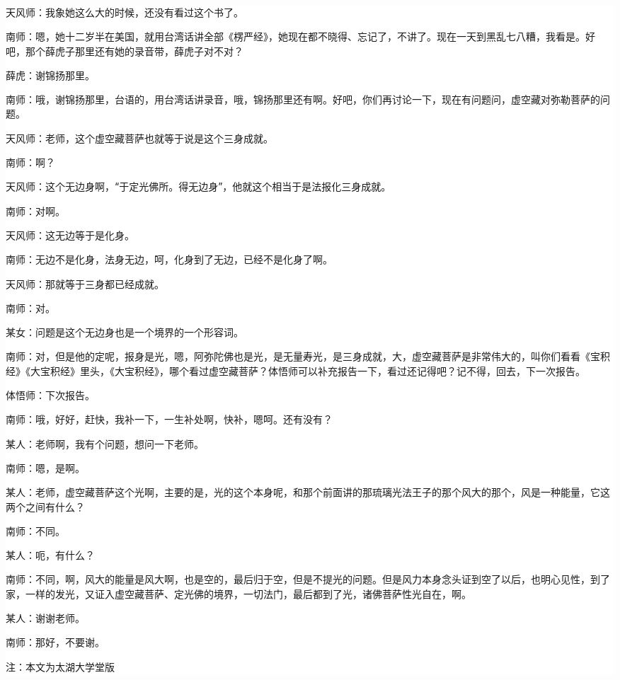 天风师：我象她这么大的时候，还没有看过这个书了。

南师：嗯，她十二岁半在美国，就用台湾话讲全部《楞严经》，她现在都不晓得、忘记了，不讲了。现在一天到黑乱七八糟，我看是。好吧，那个薛虎子那里还有她的录音带，薛虎子对不对？

薛虎：谢锦扬那里。

南师：哦，谢锦扬那里，台语的，用台湾话讲录音，哦，锦扬那里还有啊。好吧，你们再讨论一下，现在有问题问，虚空藏对弥勒菩萨的问题。

天风师：老师，这个虚空藏菩萨也就等于说是这个三身成就。

南师：啊？

天风师：这个无边身啊，“于定光佛所。得无边身”，他就这个相当于是法报化三身成就。

南师：对啊。

天风师：这无边等于是化身。

南师：无边不是化身，法身无边，呵，化身到了无边，已经不是化身了啊。

天风师：那就等于三身都已经成就。

南师：对。

某女：问题是这个无边身也是一个境界的一个形容词。

南师：对，但是他的定呢，报身是光，嗯，阿弥陀佛也是光，是无量寿光，是三身成就，大，虚空藏菩萨是非常伟大的，叫你们看看《宝积经》《大宝积经》里头，《大宝积经》，哪个看过虚空藏菩萨？体悟师可以补充报告一下，看过还记得吧？记不得，回去，下一次报告。

体悟师：下次报告。

南师：哦，好好，赶快，我补一下，一生补处啊，快补，嗯呵。还有没有？

某人：老师啊，我有个问题，想问一下老师。

南师：嗯，是啊。

某人：老师，虚空藏菩萨这个光啊，主要的是，光的这个本身呢，和那个前面讲的那琉璃光法王子的那个风大的那个，风是一种能量，它这两个之间有什么？

南师：不同。

某人：呃，有什么？

南师：不同，啊，风大的能量是风大啊，也是空的，最后归于空，但是不提光的问题。但是风力本身念头证到空了以后，也明心见性，到了家，一样的发光，又证入虚空藏菩萨、定光佛的境界，一切法门，最后都到了光，诸佛菩萨性光自在，啊。

某人：谢谢老师。

南师：那好，不要谢。

注：本文为太湖大学堂版
